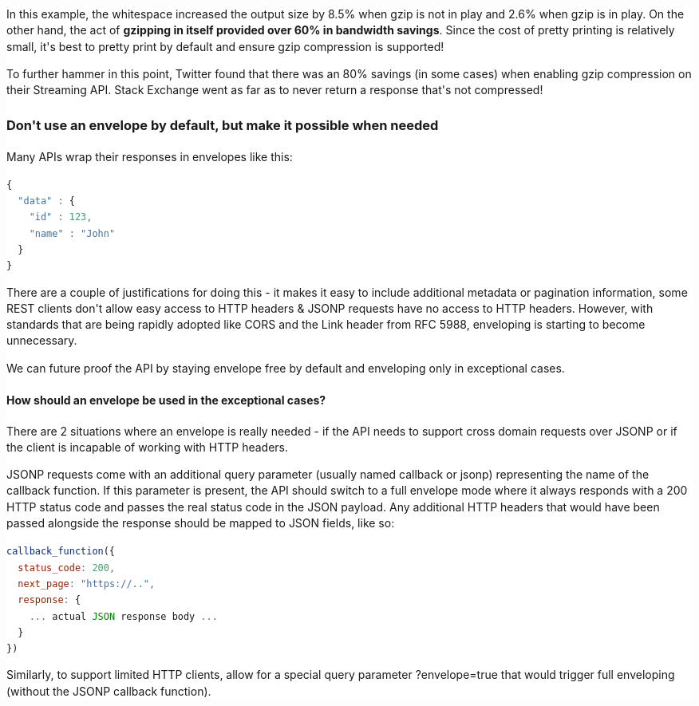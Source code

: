 In this example, the whitespace increased the output size by 8.5% when gzip is not in play and 2.6% when gzip is in play. On the other hand, the act of **gzipping in itself provided over 60% in bandwidth savings**. Since the cost of pretty printing is relatively small, it's best to pretty print by default and ensure gzip compression is supported!  

To further hammer in this point, Twitter found that there was an 80% savings (in some cases) when enabling gzip compression on their Streaming API. Stack Exchange went as far as to never return a response that's not compressed!  

### Don't use an envelope by default, but make it possible when needed  

Many APIs wrap their responses in envelopes like this:  

```js
{
  "data" : {
    "id" : 123,
    "name" : "John"
  }
}
```  

There are a couple of justifications for doing this - it makes it easy to include additional metadata or pagination information, some REST clients don't allow easy access to HTTP headers & JSONP requests have no access to HTTP headers. However, with standards that are being rapidly adopted like CORS and the Link header from RFC 5988, enveloping is starting to become unnecessary.  

We can future proof the API by staying envelope free by default and enveloping only in exceptional cases.  

#### How should an envelope be used in the exceptional cases?  

There are 2 situations where an envelope is really needed - if the API needs to support cross domain requests over JSONP or if the client is incapable of working with HTTP headers.  

JSONP requests come with an additional query parameter (usually named callback or jsonp) representing the name of the callback function. If this parameter is present, the API should switch to a full envelope mode where it always responds with a 200 HTTP status code and passes the real status code in the JSON payload. Any additional HTTP headers that would have been passed alongside the response should be mapped to JSON fields, like so:  

```js
callback_function({
  status_code: 200,
  next_page: "https://..",
  response: {
    ... actual JSON response body ... 
  }
})
```  

Similarly, to support limited HTTP clients, allow for a special query parameter ?envelope=true that would trigger full enveloping (without the JSONP callback function).  
